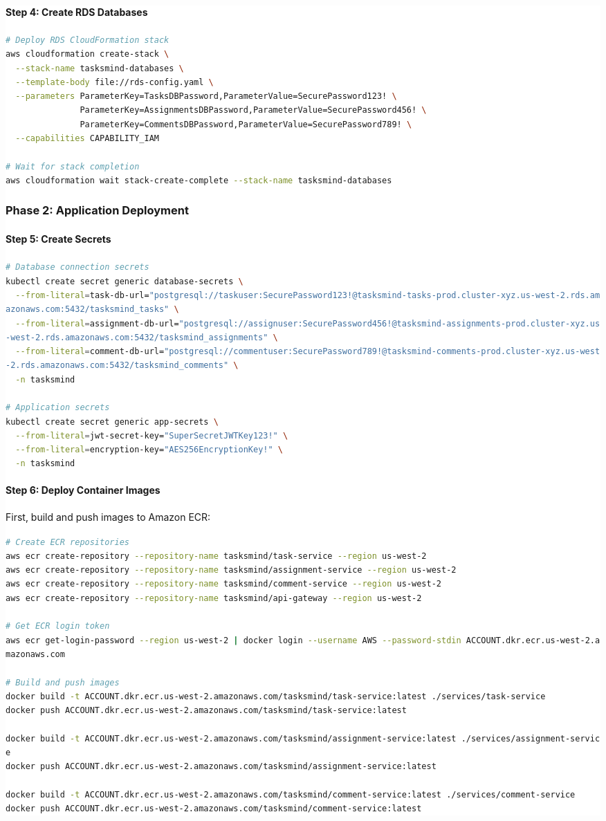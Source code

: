 #### **Step 4: Create RDS Databases**
```bash
# Deploy RDS CloudFormation stack
aws cloudformation create-stack \
  --stack-name tasksmind-databases \
  --template-body file://rds-config.yaml \
  --parameters ParameterKey=TasksDBPassword,ParameterValue=SecurePassword123! \
               ParameterKey=AssignmentsDBPassword,ParameterValue=SecurePassword456! \
               ParameterKey=CommentsDBPassword,ParameterValue=SecurePassword789! \
  --capabilities CAPABILITY_IAM

# Wait for stack completion
aws cloudformation wait stack-create-complete --stack-name tasksmind-databases
```

### **Phase 2: Application Deployment**

#### **Step 5: Create Secrets**
```bash
# Database connection secrets
kubectl create secret generic database-secrets \
  --from-literal=task-db-url="postgresql://taskuser:SecurePassword123!@tasksmind-tasks-prod.cluster-xyz.us-west-2.rds.amazonaws.com:5432/tasksmind_tasks" \
  --from-literal=assignment-db-url="postgresql://assignuser:SecurePassword456!@tasksmind-assignments-prod.cluster-xyz.us-west-2.rds.amazonaws.com:5432/tasksmind_assignments" \
  --from-literal=comment-db-url="postgresql://commentuser:SecurePassword789!@tasksmind-comments-prod.cluster-xyz.us-west-2.rds.amazonaws.com:5432/tasksmind_comments" \
  -n tasksmind

# Application secrets
kubectl create secret generic app-secrets \
  --from-literal=jwt-secret-key="SuperSecretJWTKey123!" \
  --from-literal=encryption-key="AES256EncryptionKey!" \
  -n tasksmind
```

#### **Step 6: Deploy Container Images**

First, build and push images to Amazon ECR:

```bash
# Create ECR repositories
aws ecr create-repository --repository-name tasksmind/task-service --region us-west-2
aws ecr create-repository --repository-name tasksmind/assignment-service --region us-west-2
aws ecr create-repository --repository-name tasksmind/comment-service --region us-west-2
aws ecr create-repository --repository-name tasksmind/api-gateway --region us-west-2

# Get ECR login token
aws ecr get-login-password --region us-west-2 | docker login --username AWS --password-stdin ACCOUNT.dkr.ecr.us-west-2.amazonaws.com

# Build and push images
docker build -t ACCOUNT.dkr.ecr.us-west-2.amazonaws.com/tasksmind/task-service:latest ./services/task-service
docker push ACCOUNT.dkr.ecr.us-west-2.amazonaws.com/tasksmind/task-service:latest

docker build -t ACCOUNT.dkr.ecr.us-west-2.amazonaws.com/tasksmind/assignment-service:latest ./services/assignment-service
docker push ACCOUNT.dkr.ecr.us-west-2.amazonaws.com/tasksmind/assignment-service:latest

docker build -t ACCOUNT.dkr.ecr.us-west-2.amazonaws.com/tasksmind/comment-service:latest ./services/comment-service
docker push ACCOUNT.dkr.ecr.us-west-2.amazonaws.com/tasksmind/comment-service:latest

```